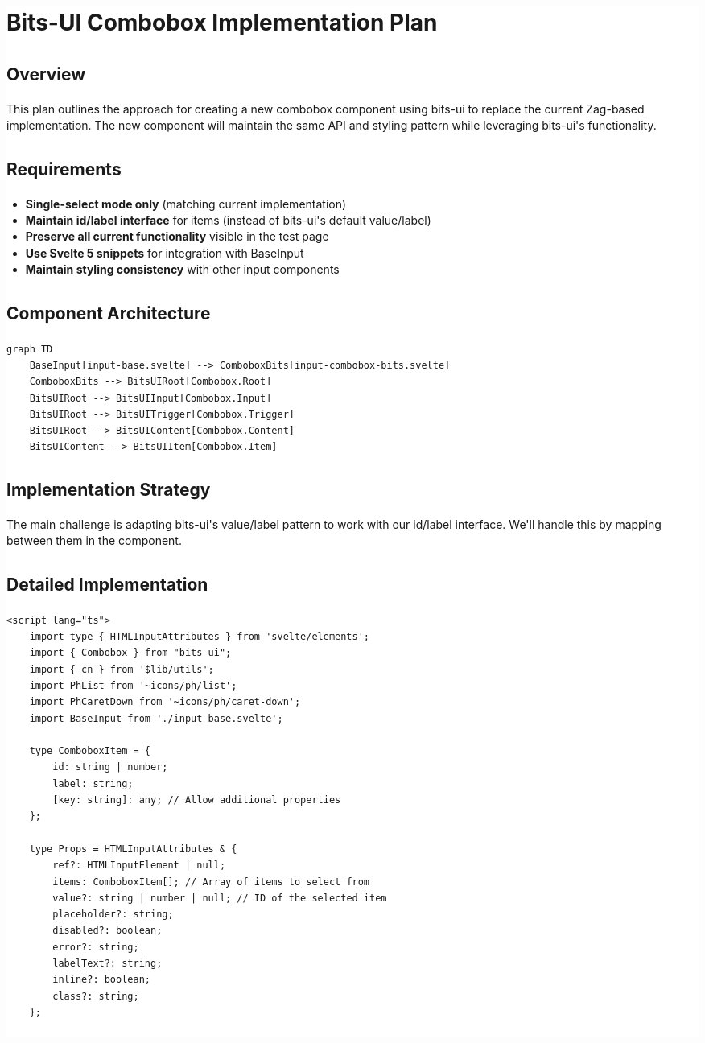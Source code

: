 # Bits-UI Combobox Implementation Plan

## Overview

This plan outlines the approach for creating a new combobox component using bits-ui to replace the current Zag-based implementation. The new component will maintain the same API and styling pattern while leveraging bits-ui's functionality.

## Requirements

- **Single-select mode only** (matching current implementation)
- **Maintain id/label interface** for items (instead of bits-ui's default value/label)
- **Preserve all current functionality** visible in the test page
- **Use Svelte 5 snippets** for integration with BaseInput
- **Maintain styling consistency** with other input components

## Component Architecture

```mermaid
graph TD
    BaseInput[input-base.svelte] --> ComboboxBits[input-combobox-bits.svelte]
    ComboboxBits --> BitsUIRoot[Combobox.Root]
    BitsUIRoot --> BitsUIInput[Combobox.Input]
    BitsUIRoot --> BitsUITrigger[Combobox.Trigger]
    BitsUIRoot --> BitsUIContent[Combobox.Content]
    BitsUIContent --> BitsUIItem[Combobox.Item]
```

## Implementation Strategy

The main challenge is adapting bits-ui's value/label pattern to work with our id/label interface. We'll handle this by mapping between them in the component.

## Detailed Implementation

```svelte
<script lang="ts">
    import type { HTMLInputAttributes } from 'svelte/elements';
    import { Combobox } from "bits-ui";
    import { cn } from '$lib/utils';
    import PhList from '~icons/ph/list';
    import PhCaretDown from '~icons/ph/caret-down';  
    import BaseInput from './input-base.svelte';
    
    type ComboboxItem = {
        id: string | number;
        label: string;
        [key: string]: any; // Allow additional properties
    };
    
    type Props = HTMLInputAttributes & {
        ref?: HTMLInputElement | null;
        items: ComboboxItem[]; // Array of items to select from
        value?: string | number | null; // ID of the selected item
        placeholder?: string;
        disabled?: boolean;
        error?: string;
        labelText?: string;
        inline?: boolean;
        class?: string;
    };
    
```